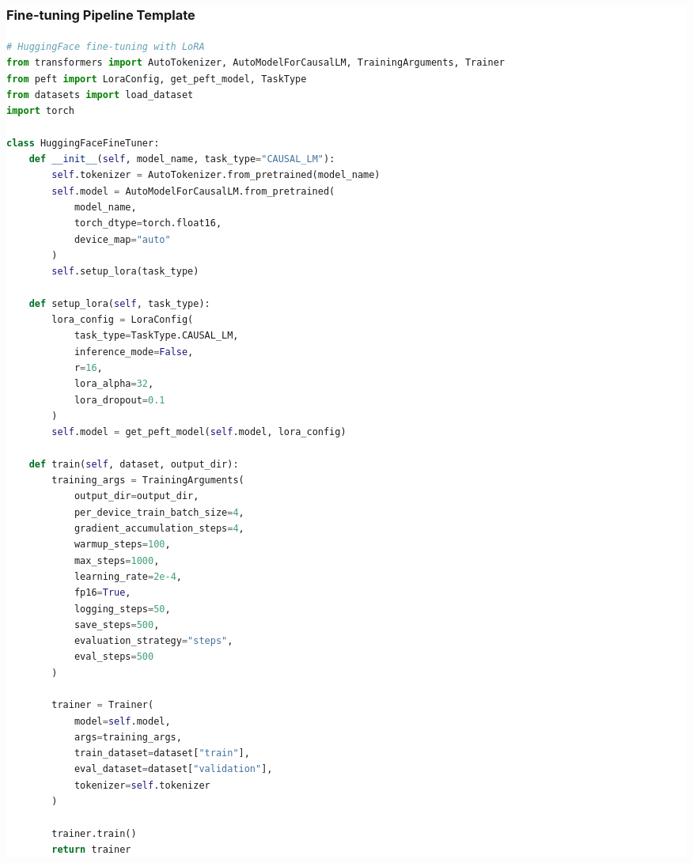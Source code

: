 ### Fine-tuning Pipeline Template
```python
# HuggingFace fine-tuning with LoRA
from transformers import AutoTokenizer, AutoModelForCausalLM, TrainingArguments, Trainer
from peft import LoraConfig, get_peft_model, TaskType
from datasets import load_dataset
import torch

class HuggingFaceFineTuner:
    def __init__(self, model_name, task_type="CAUSAL_LM"):
        self.tokenizer = AutoTokenizer.from_pretrained(model_name)
        self.model = AutoModelForCausalLM.from_pretrained(
            model_name,
            torch_dtype=torch.float16,
            device_map="auto"
        )
        self.setup_lora(task_type)
    
    def setup_lora(self, task_type):
        lora_config = LoraConfig(
            task_type=TaskType.CAUSAL_LM,
            inference_mode=False,
            r=16,
            lora_alpha=32,
            lora_dropout=0.1
        )
        self.model = get_peft_model(self.model, lora_config)
    
    def train(self, dataset, output_dir):
        training_args = TrainingArguments(
            output_dir=output_dir,
            per_device_train_batch_size=4,
            gradient_accumulation_steps=4,
            warmup_steps=100,
            max_steps=1000,
            learning_rate=2e-4,
            fp16=True,
            logging_steps=50,
            save_steps=500,
            evaluation_strategy="steps",
            eval_steps=500
        )
        
        trainer = Trainer(
            model=self.model,
            args=training_args,
            train_dataset=dataset["train"],
            eval_dataset=dataset["validation"],
            tokenizer=self.tokenizer
        )
        
        trainer.train()
        return trainer
```
